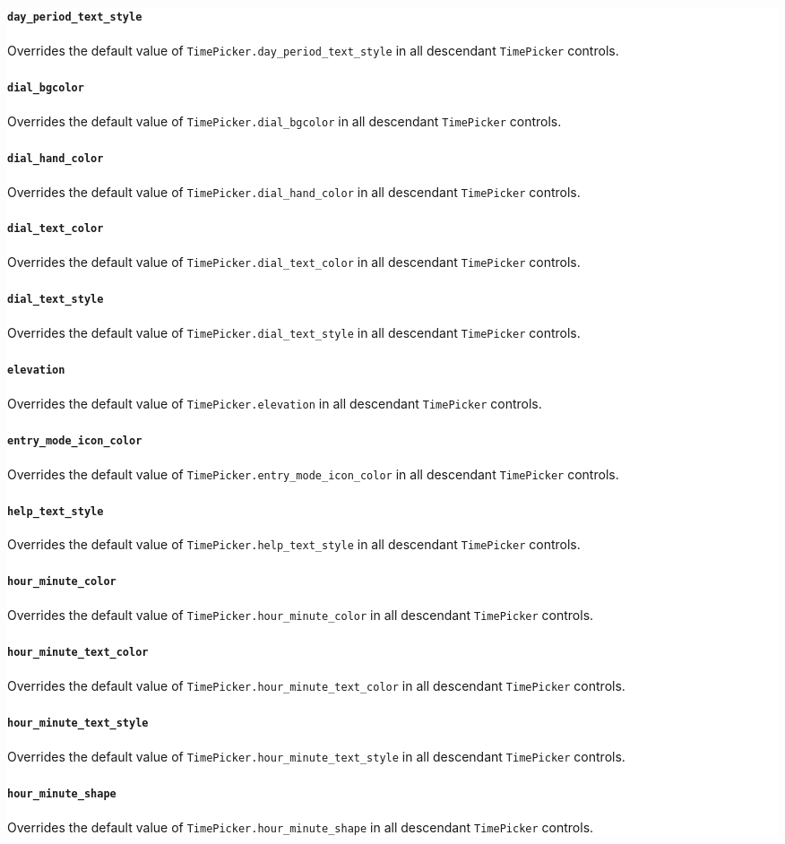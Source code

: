 #### `day_period_text_style`

Overrides the default value of `TimePicker.day_period_text_style` in all descendant `TimePicker` controls.

#### `dial_bgcolor`

Overrides the default value of `TimePicker.dial_bgcolor` in all descendant `TimePicker` controls.

#### `dial_hand_color`

Overrides the default value of `TimePicker.dial_hand_color` in all descendant `TimePicker` controls.

#### `dial_text_color`

Overrides the default value of `TimePicker.dial_text_color` in all descendant `TimePicker` controls.

#### `dial_text_style`

Overrides the default value of `TimePicker.dial_text_style` in all descendant `TimePicker` controls.

#### `elevation`

Overrides the default value of `TimePicker.elevation` in all descendant `TimePicker` controls.

#### `entry_mode_icon_color`

Overrides the default value of `TimePicker.entry_mode_icon_color` in all descendant `TimePicker` controls.

#### `help_text_style`

Overrides the default value of `TimePicker.help_text_style` in all descendant `TimePicker` controls.

#### `hour_minute_color`

Overrides the default value of `TimePicker.hour_minute_color` in all descendant `TimePicker` controls.

#### `hour_minute_text_color`

Overrides the default value of `TimePicker.hour_minute_text_color` in all descendant `TimePicker` controls.

#### `hour_minute_text_style`

Overrides the default value of `TimePicker.hour_minute_text_style` in all descendant `TimePicker` controls.

#### `hour_minute_shape`

Overrides the default value of `TimePicker.hour_minute_shape` in all descendant `TimePicker` controls.
